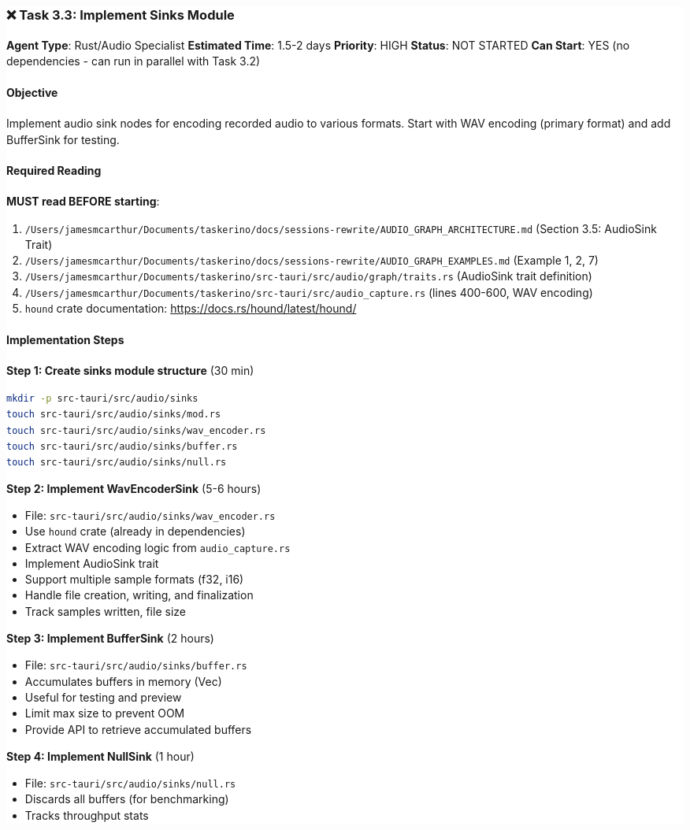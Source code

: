 
### ❌ Task 3.3: Implement Sinks Module

**Agent Type**: Rust/Audio Specialist
**Estimated Time**: 1.5-2 days
**Priority**: HIGH
**Status**: NOT STARTED
**Can Start**: YES (no dependencies - can run in parallel with Task 3.2)

#### Objective
Implement audio sink nodes for encoding recorded audio to various formats. Start with WAV encoding (primary format) and add BufferSink for testing.

#### Required Reading
**MUST read BEFORE starting**:
1. `/Users/jamesmcarthur/Documents/taskerino/docs/sessions-rewrite/AUDIO_GRAPH_ARCHITECTURE.md` (Section 3.5: AudioSink Trait)
2. `/Users/jamesmcarthur/Documents/taskerino/docs/sessions-rewrite/AUDIO_GRAPH_EXAMPLES.md` (Example 1, 2, 7)
3. `/Users/jamesmcarthur/Documents/taskerino/src-tauri/src/audio/graph/traits.rs` (AudioSink trait definition)
4. `/Users/jamesmcarthur/Documents/taskerino/src-tauri/src/audio_capture.rs` (lines 400-600, WAV encoding)
5. `hound` crate documentation: https://docs.rs/hound/latest/hound/

#### Implementation Steps

**Step 1: Create sinks module structure** (30 min)
```bash
mkdir -p src-tauri/src/audio/sinks
touch src-tauri/src/audio/sinks/mod.rs
touch src-tauri/src/audio/sinks/wav_encoder.rs
touch src-tauri/src/audio/sinks/buffer.rs
touch src-tauri/src/audio/sinks/null.rs
```

**Step 2: Implement WavEncoderSink** (5-6 hours)
- File: `src-tauri/src/audio/sinks/wav_encoder.rs`
- Use `hound` crate (already in dependencies)
- Extract WAV encoding logic from `audio_capture.rs`
- Implement AudioSink trait
- Support multiple sample formats (f32, i16)
- Handle file creation, writing, and finalization
- Track samples written, file size

**Step 3: Implement BufferSink** (2 hours)
- File: `src-tauri/src/audio/sinks/buffer.rs`
- Accumulates buffers in memory (Vec<AudioBuffer>)
- Useful for testing and preview
- Limit max size to prevent OOM
- Provide API to retrieve accumulated buffers

**Step 4: Implement NullSink** (1 hour)
- File: `src-tauri/src/audio/sinks/null.rs`
- Discards all buffers (for benchmarking)
- Tracks throughput stats
